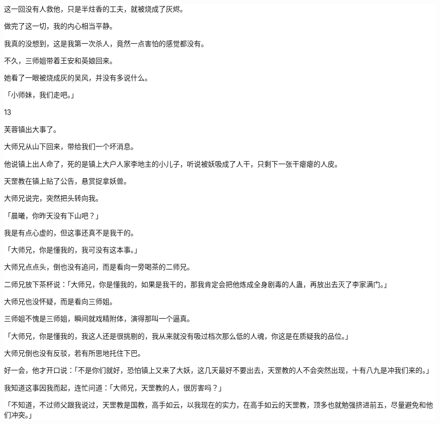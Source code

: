 
这一回没有人救他，只是半炷香的工夫，就被烧成了灰烬。


做完了这一切，我的内心相当平静。


我真的没想到，这是我第一次杀人，竟然一点害怕的感觉都没有。


不久，三师姐带着王安和英娘回来。


她看了一眼被烧成灰的吴风，并没有多说什么。


「小师妹，我们走吧。」


13


芙蓉镇出大事了。


大师兄从山下回来，带给我们一个坏消息。


他说镇上出人命了，死的是镇上大户人家李地主的小儿子，听说被妖吸成了人干，只剩下一张干瘪瘪的人皮。


天罡教在镇上贴了公告，悬赏捉拿妖兽。


大师兄说完，突然把头转向我。


「晨曦，你昨天没有下山吧？」


我是有点心虚的，但这事还真不是我干的。


「大师兄，你是懂我的，我可没有这本事。」


大师兄点点头，倒也没有追问，而是看向一旁喝茶的二师兄。


二师兄放下茶杯说：「大师兄，你是懂我的，如果是我干的，那我肯定会把他炼成全身剧毒的人蛊，再放出去灭了李家满门。」


大师兄也没怀疑，而是看向三师姐。


三师姐不愧是三师姐，瞬间就戏精附体，演得那叫一个逼真。


「大师兄，你是懂我的，我这人还是很挑剔的，我从来就没有吸过档次那么低的人魂，你这是在质疑我的品位。」


大师兄倒也没有反驳，若有所思地托住下巴。


好一会，他才开口说：「不是你们就好，恐怕镇上又来了大妖，这几天最好不要出去，天罡教的人不会突然出现，十有八九是冲我们来的。」


我知道这事因我而起，连忙问道：「大师兄，天罡教的人，很厉害吗？」


「不知道，不过师父跟我说过，天罡教是国教，高手如云，以我现在的实力，在高手如云的天罡教，顶多也就勉强挤进前五，尽量避免和他们冲突。」

